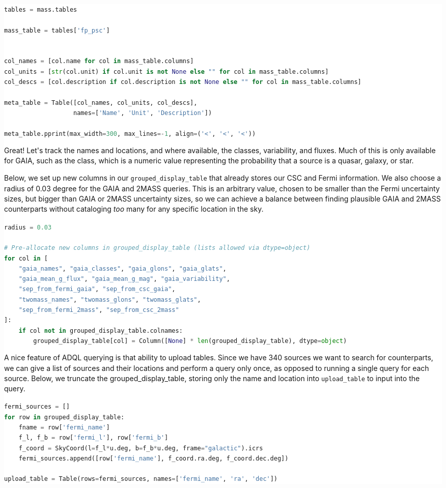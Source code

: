 ```python
tables = mass.tables 

mass_table = tables['fp_psc']


col_names = [col.name for col in mass_table.columns]
col_units = [str(col.unit) if col.unit is not None else "" for col in mass_table.columns]
col_descs = [col.description if col.description is not None else "" for col in mass_table.columns]

meta_table = Table([col_names, col_units, col_descs],
                   names=['Name', 'Unit', 'Description'])

meta_table.pprint(max_width=300, max_lines=-1, align=('<', '<', '<')) 
```

Great! Let's track the names and locations, and where available, the classes, variability, and fluxes. Much of this is only available for GAIA, such as the class, which is a numeric value representing the probability that a source is a quasar, galaxy, or star. 

Below, we set up new columns in our ``grouped_display_table`` that already stores our CSC and Fermi information. We also choose a radius of 0.03 degree for the GAIA and 2MASS queries. This is an arbitrary value, chosen to be smaller than the Fermi uncertainty sizes, but bigger than GAIA or 2MASS uncertainty sizes, so we can achieve a balance between finding plausible GAIA and 2MASS counterparts without cataloging *too* many for any specific location in the sky. 

```python
radius = 0.03

# Pre-allocate new columns in grouped_display_table (lists allowed via dtype=object)
for col in [
    "gaia_names", "gaia_classes", "gaia_glons", "gaia_glats",
    "gaia_mean_g_flux", "gaia_mean_g_mag", "gaia_variability",
    "sep_from_fermi_gaia", "sep_from_csc_gaia",
    "twomass_names", "twomass_glons", "twomass_glats",
    "sep_from_fermi_2mass", "sep_from_csc_2mass"
]:
    if col not in grouped_display_table.colnames:
        grouped_display_table[col] = Column([None] * len(grouped_display_table), dtype=object)
```

A nice feature of ADQL querying is that ability to upload tables. Since we have 340 sources we want to search for counterparts, we can give a list of sources and their locations and perform a query only once, as opposed to running a single query for each source. Below, we truncate the grouped_display_table, storing only the name and location into ``upload_table`` to input into the query. 

```python
fermi_sources = []        
for row in grouped_display_table:
    fname = row['fermi_name']
    f_l, f_b = row['fermi_l'], row['fermi_b']
    f_coord = SkyCoord(l=f_l*u.deg, b=f_b*u.deg, frame="galactic").icrs
    fermi_sources.append([row['fermi_name'], f_coord.ra.deg, f_coord.dec.deg])
    
upload_table = Table(rows=fermi_sources, names=['fermi_name', 'ra', 'dec'])
```
